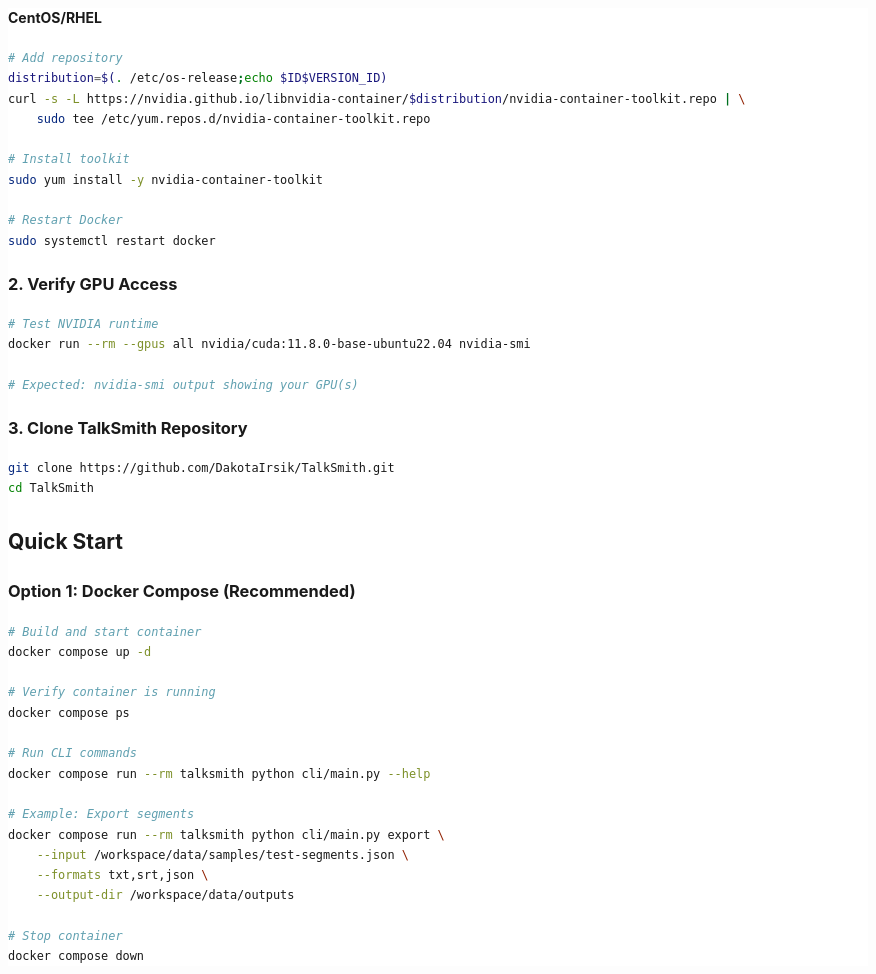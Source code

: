 #### CentOS/RHEL
```bash
# Add repository
distribution=$(. /etc/os-release;echo $ID$VERSION_ID)
curl -s -L https://nvidia.github.io/libnvidia-container/$distribution/nvidia-container-toolkit.repo | \
    sudo tee /etc/yum.repos.d/nvidia-container-toolkit.repo

# Install toolkit
sudo yum install -y nvidia-container-toolkit

# Restart Docker
sudo systemctl restart docker
```

### 2. Verify GPU Access
```bash
# Test NVIDIA runtime
docker run --rm --gpus all nvidia/cuda:11.8.0-base-ubuntu22.04 nvidia-smi

# Expected: nvidia-smi output showing your GPU(s)
```

### 3. Clone TalkSmith Repository
```bash
git clone https://github.com/DakotaIrsik/TalkSmith.git
cd TalkSmith
```

## Quick Start

### Option 1: Docker Compose (Recommended)

```bash
# Build and start container
docker compose up -d

# Verify container is running
docker compose ps

# Run CLI commands
docker compose run --rm talksmith python cli/main.py --help

# Example: Export segments
docker compose run --rm talksmith python cli/main.py export \
    --input /workspace/data/samples/test-segments.json \
    --formats txt,srt,json \
    --output-dir /workspace/data/outputs

# Stop container
docker compose down
```
